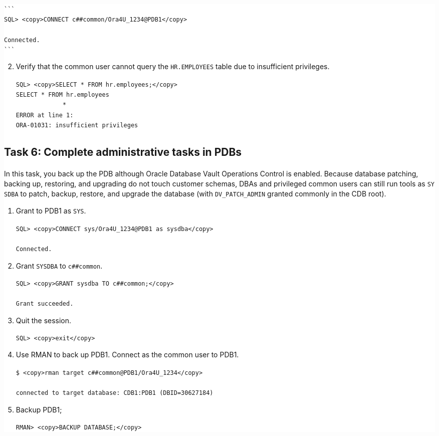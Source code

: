     ```
    SQL> <copy>CONNECT c##common/Ora4U_1234@PDB1</copy>

    Connected.
    ```
2. Verify that the common user cannot query the `HR.EMPLOYEES` table due to insufficient privileges.
   
    ```
    SQL> <copy>SELECT * FROM hr.employees;</copy>
    SELECT * FROM hr.employees
                 *
    ERROR at line 1:
    ORA-01031: insufficient privileges
    ```

## Task 6: Complete administrative tasks in PDBs

In this task, you back up the PDB although Oracle Database Vault Operations Control is enabled. Because database patching, backing up, restoring, and upgrading do not touch customer schemas, DBAs and privileged common users can still run tools as `SYSDBA` to patch, backup, restore, and upgrade the database (with `DV_PATCH_ADMIN` granted commonly in the CDB root).

1. Grant to PDB1 as `SYS`.

    ```
    SQL> <copy>CONNECT sys/Ora4U_1234@PDB1 as sysdba</copy>

    Connected.
    ```

2. Grant `SYSDBA` to `c##common`.

    ```
    SQL> <copy>GRANT sysdba TO c##common;</copy>

    Grant succeeded.
    ```

3. Quit the session.

    ```
    SQL> <copy>exit</copy>
    ```

4. Use RMAN to back up PDB1. Connect as the common user to PDB1.

    ```
    $ <copy>rman target c##common@PDB1/Ora4U_1234</copy>

    connected to target database: CDB1:PDB1 (DBID=30627184)
    ```

5. Backup PDB1;

    ```
    RMAN> <copy>BACKUP DATABASE;</copy>
    ```
